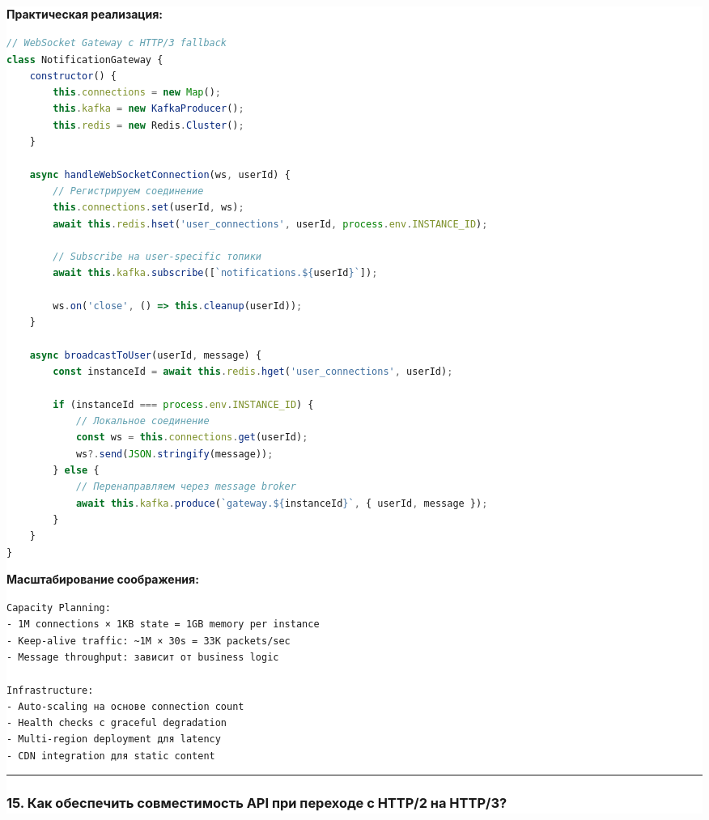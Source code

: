 **Практическая реализация:**
```javascript
// WebSocket Gateway с HTTP/3 fallback
class NotificationGateway {
    constructor() {
        this.connections = new Map();
        this.kafka = new KafkaProducer();
        this.redis = new Redis.Cluster();
    }
    
    async handleWebSocketConnection(ws, userId) {
        // Регистрируем соединение
        this.connections.set(userId, ws);
        await this.redis.hset('user_connections', userId, process.env.INSTANCE_ID);
        
        // Subscribe на user-specific топики
        await this.kafka.subscribe([`notifications.${userId}`]);
        
        ws.on('close', () => this.cleanup(userId));
    }
    
    async broadcastToUser(userId, message) {
        const instanceId = await this.redis.hget('user_connections', userId);
        
        if (instanceId === process.env.INSTANCE_ID) {
            // Локальное соединение
            const ws = this.connections.get(userId);
            ws?.send(JSON.stringify(message));
        } else {
            // Перенаправляем через message broker
            await this.kafka.produce(`gateway.${instanceId}`, { userId, message });
        }
    }
}
```

**Масштабирование соображения:**
```
Capacity Planning:
- 1M connections × 1KB state = 1GB memory per instance
- Keep-alive traffic: ~1M × 30s = 33K packets/sec
- Message throughput: зависит от business logic

Infrastructure:
- Auto-scaling на основе connection count
- Health checks с graceful degradation
- Multi-region deployment для latency
- CDN integration для static content
```

---

### 15. Как обеспечить совместимость API при переходе с HTTP/2 на HTTP/3?
